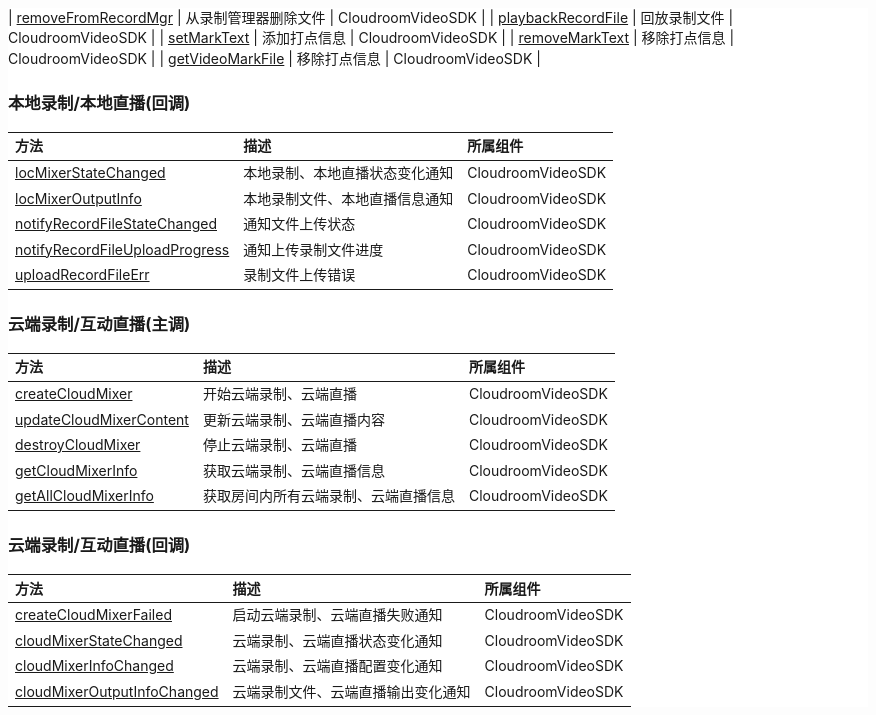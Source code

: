 | [removeFromRecordMgr](API.md#removeFromRecordMgr) | 从录制管理器删除文件 | CloudroomVideoSDK |
| [playbackRecordFile](API.md#playbackRecordFile) | 回放录制文件 | CloudroomVideoSDK |
| [setMarkText](API.md#setMarkText) | 添加打点信息 | CloudroomVideoSDK |
| [removeMarkText](API.md#removeMarkText) | 移除打点信息 | CloudroomVideoSDK |
| [getVideoMarkFile](API.md#getVideoMarkFile) | 移除打点信息 | CloudroomVideoSDK |


<h3 id=record_function>本地录制/本地直播(回调)</h3>

| 方法 | 描述 | 所属组件 |
|:-|:-|:-|
| [locMixerStateChanged](API.md#locMixerStateChanged) | 本地录制、本地直播状态变化通知 | CloudroomVideoSDK |
| [locMixerOutputInfo](API.md#locMixerOutputInfo) | 本地录制文件、本地直播信息通知 | CloudroomVideoSDK |
| [notifyRecordFileStateChanged](API.md#notifyRecordFileStateChanged) | 通知文件上传状态 | CloudroomVideoSDK |
| [notifyRecordFileUploadProgress](API.md#notifyRecordFileUploadProgress) | 通知上传录制文件进度 | CloudroomVideoSDK |
| [uploadRecordFileErr](API.md#uploadRecordFileErr) | 录制文件上传错误 | CloudroomVideoSDK |


<h3 id=cloud_function>云端录制/互动直播(主调)</h3>

| 方法 | 描述 | 所属组件 |
|:-|:-|:-|
| [createCloudMixer](API.md#createCloudMixer) | 开始云端录制、云端直播 | CloudroomVideoSDK |
| [updateCloudMixerContent](API.md#updateCloudMixerContent) | 更新云端录制、云端直播内容 | CloudroomVideoSDK |
| [destroyCloudMixer](API.md#destroyCloudMixer) | 停止云端录制、云端直播 | CloudroomVideoSDK |
| [getCloudMixerInfo](API.md#getCloudMixerInfo) | 获取云端录制、云端直播信息 | CloudroomVideoSDK |
| [getAllCloudMixerInfo](API.md#getAllCloudMixerInfo) | 获取房间内所有云端录制、云端直播信息 | CloudroomVideoSDK |

 
<h3 id=cloud_function>云端录制/互动直播(回调)</h3>

| 方法 | 描述 | 所属组件 |
|:-|:-|:-|
| [createCloudMixerFailed](API.md#createCloudMixerFailed) | 启动云端录制、云端直播失败通知 | CloudroomVideoSDK |
| [cloudMixerStateChanged](API.md#cloudMixerStateChanged) | 云端录制、云端直播状态变化通知 | CloudroomVideoSDK |
| [cloudMixerInfoChanged](API.md#cloudMixerInfoChanged) | 云端录制、云端直播配置变化通知 | CloudroomVideoSDK |
| [cloudMixerOutputInfoChanged](API.md#cloudMixerOutputInfoChanged) | 云端录制文件、云端直播输出变化通知 | CloudroomVideoSDK |
